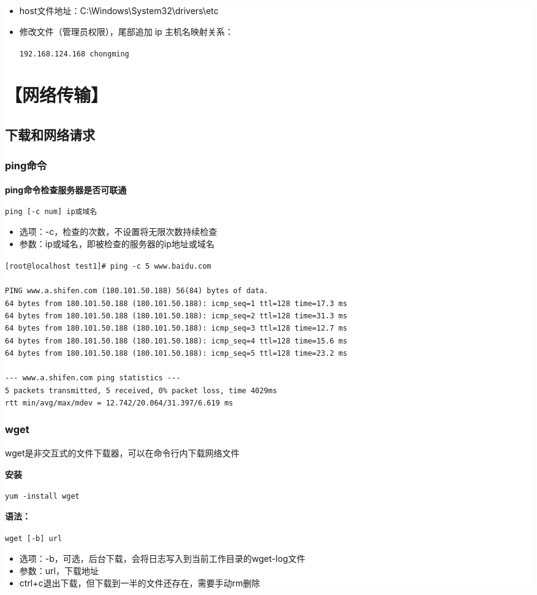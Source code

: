 - host文件地址：C:\Windows\System32\drivers\etc

- 修改文件（管理员权限），尾部追加 ip 主机名映射关系：

  ```txt
  192.168.124.168 chongming
  ```

# 【网络传输】

## 下载和网络请求

### ping命令

**ping命令检查服务器是否可联通**

```shell
ping [-c num] ip或域名
```

- 选项：-c，检查的次数，不设置将无限次数持续检查
- 参数：ip或域名，即被检查的服务器的ip地址或域名

```shell
[root@localhost test1]# ping -c 5 www.baidu.com

PING www.a.shifen.com (180.101.50.188) 56(84) bytes of data.
64 bytes from 180.101.50.188 (180.101.50.188): icmp_seq=1 ttl=128 time=17.3 ms
64 bytes from 180.101.50.188 (180.101.50.188): icmp_seq=2 ttl=128 time=31.3 ms
64 bytes from 180.101.50.188 (180.101.50.188): icmp_seq=3 ttl=128 time=12.7 ms
64 bytes from 180.101.50.188 (180.101.50.188): icmp_seq=4 ttl=128 time=15.6 ms
64 bytes from 180.101.50.188 (180.101.50.188): icmp_seq=5 ttl=128 time=23.2 ms

--- www.a.shifen.com ping statistics ---
5 packets transmitted, 5 received, 0% packet loss, time 4029ms
rtt min/avg/max/mdev = 12.742/20.064/31.397/6.619 ms

```

### wget

wget是非交互式的文件下载器，可以在命令行内下载网络文件

**安装**

```shell
yum -install wget
```

**语法：**

```shell
wget [-b] url
```

- 选项：-b，可选，后台下载，会将日志写入到当前工作目录的wget-log文件
- 参数：url，下载地址
- ctrl+c退出下载，但下载到一半的文件还存在，需要手动rm删除
